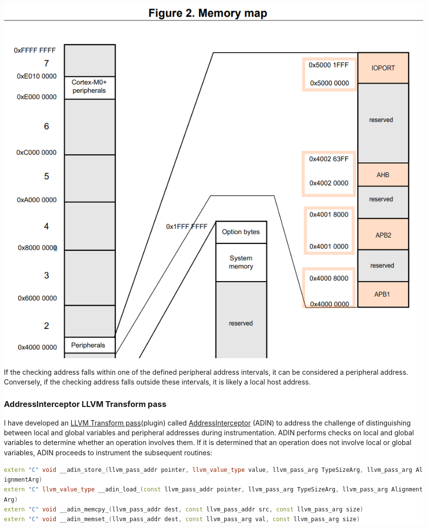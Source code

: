 ![STM32L0 memory map](/img/chip-peripheral-forwarding/memory_map.png)

If the checking address falls within one of the defined peripheral address intervals, it can be considered a peripheral address. Conversely, if the checking address falls outside these intervals, it is likely a local host address.

### AddressInterceptor LLVM Transform pass

I have developed an [LLVM Transform pass](https://llvm.org/docs/WritingAnLLVMPass.html#introduction-what-is-a-pass)(plugin) called [AddressInterceptor](https://github.com/remotemcu/adin-llvm-pass) (ADIN) to address the challenge of distinguishing between local and global variables and peripheral addresses during instrumentation. ADIN performs checks on local and global variables to determine whether an operation involves them. If it is determined that an operation does not involve local or global variables, ADIN proceeds to instrument the subsequent routines:

```cpp
extern "C" void __adin_store_(llvm_pass_addr pointer, llvm_value_type value, llvm_pass_arg TypeSizeArg, llvm_pass_arg AlignmentArg)
extern "C" llvm_value_type __adin_load_(const llvm_pass_addr pointer, llvm_pass_arg TypeSizeArg, llvm_pass_arg AlignmentArg)
extern "C" void __adin_memcpy_(llvm_pass_addr dest, const llvm_pass_addr src, const llvm_pass_arg size)
extern "C" void __adin_memset_(llvm_pass_addr dest, const llvm_pass_arg val, const llvm_pass_arg size)
```
